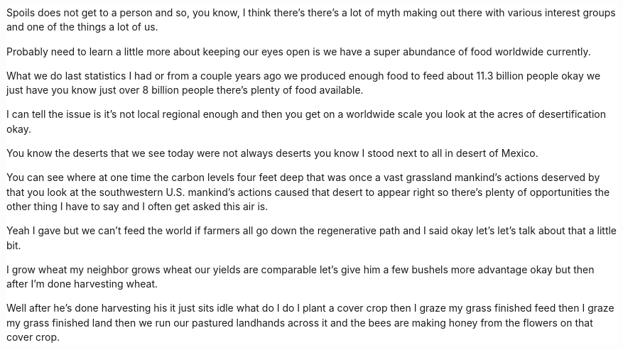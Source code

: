 Spoils does not get to a person and so, you know, I think there’s there’s a lot of myth making out there with various interest groups and one of the things a lot of us.

Probably need to learn a little more about keeping our eyes open is we have a super abundance of food worldwide currently.

What we do last statistics I had or from a couple years ago we produced enough food to feed about 11.3 billion people okay we just have you know just over 8 billion people there’s plenty of food available.

I can tell the issue is it’s not local regional enough and then you get on a worldwide scale you look at the acres of desertification okay.

You know the deserts that we see today were not always deserts you know I stood next to all in desert of Mexico.

You can see where at one time the carbon levels four feet deep that was once a vast grassland mankind’s actions deserved by that you look at the southwestern U.S. mankind’s actions caused that desert to appear right so there’s plenty of opportunities the other thing I have to say and I often get asked this air is.

Yeah I gave but we can’t feed the world if farmers all go down the regenerative path and I said okay let’s let’s talk about that a little bit.

I grow wheat my neighbor grows wheat our yields are comparable let’s give him a few bushels more advantage okay but then after I’m done harvesting wheat.

Well after he’s done harvesting his it just sits idle what do I do I plant a cover crop then I graze my grass finished feed then I graze my grass finished land then we run our pastured landhands across it and the bees are making honey from the flowers on that cover crop.

